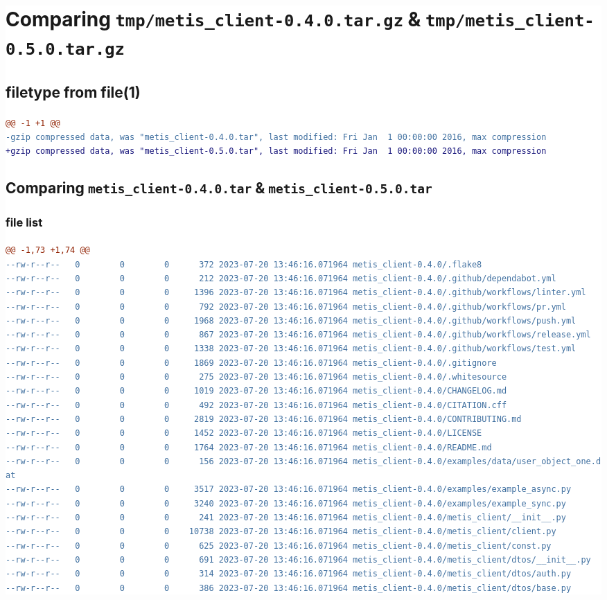 # Comparing `tmp/metis_client-0.4.0.tar.gz` & `tmp/metis_client-0.5.0.tar.gz`

## filetype from file(1)

```diff
@@ -1 +1 @@
-gzip compressed data, was "metis_client-0.4.0.tar", last modified: Fri Jan  1 00:00:00 2016, max compression
+gzip compressed data, was "metis_client-0.5.0.tar", last modified: Fri Jan  1 00:00:00 2016, max compression
```

## Comparing `metis_client-0.4.0.tar` & `metis_client-0.5.0.tar`

### file list

```diff
@@ -1,73 +1,74 @@
--rw-r--r--   0        0        0      372 2023-07-20 13:46:16.071964 metis_client-0.4.0/.flake8
--rw-r--r--   0        0        0      212 2023-07-20 13:46:16.071964 metis_client-0.4.0/.github/dependabot.yml
--rw-r--r--   0        0        0     1396 2023-07-20 13:46:16.071964 metis_client-0.4.0/.github/workflows/linter.yml
--rw-r--r--   0        0        0      792 2023-07-20 13:46:16.071964 metis_client-0.4.0/.github/workflows/pr.yml
--rw-r--r--   0        0        0     1968 2023-07-20 13:46:16.071964 metis_client-0.4.0/.github/workflows/push.yml
--rw-r--r--   0        0        0      867 2023-07-20 13:46:16.071964 metis_client-0.4.0/.github/workflows/release.yml
--rw-r--r--   0        0        0     1338 2023-07-20 13:46:16.071964 metis_client-0.4.0/.github/workflows/test.yml
--rw-r--r--   0        0        0     1869 2023-07-20 13:46:16.071964 metis_client-0.4.0/.gitignore
--rw-r--r--   0        0        0      275 2023-07-20 13:46:16.071964 metis_client-0.4.0/.whitesource
--rw-r--r--   0        0        0     1019 2023-07-20 13:46:16.071964 metis_client-0.4.0/CHANGELOG.md
--rw-r--r--   0        0        0      492 2023-07-20 13:46:16.071964 metis_client-0.4.0/CITATION.cff
--rw-r--r--   0        0        0     2819 2023-07-20 13:46:16.071964 metis_client-0.4.0/CONTRIBUTING.md
--rw-r--r--   0        0        0     1452 2023-07-20 13:46:16.071964 metis_client-0.4.0/LICENSE
--rw-r--r--   0        0        0     1764 2023-07-20 13:46:16.071964 metis_client-0.4.0/README.md
--rw-r--r--   0        0        0      156 2023-07-20 13:46:16.071964 metis_client-0.4.0/examples/data/user_object_one.dat
--rw-r--r--   0        0        0     3517 2023-07-20 13:46:16.071964 metis_client-0.4.0/examples/example_async.py
--rw-r--r--   0        0        0     3240 2023-07-20 13:46:16.071964 metis_client-0.4.0/examples/example_sync.py
--rw-r--r--   0        0        0      241 2023-07-20 13:46:16.071964 metis_client-0.4.0/metis_client/__init__.py
--rw-r--r--   0        0        0    10738 2023-07-20 13:46:16.071964 metis_client-0.4.0/metis_client/client.py
--rw-r--r--   0        0        0      625 2023-07-20 13:46:16.071964 metis_client-0.4.0/metis_client/const.py
--rw-r--r--   0        0        0      691 2023-07-20 13:46:16.071964 metis_client-0.4.0/metis_client/dtos/__init__.py
--rw-r--r--   0        0        0      314 2023-07-20 13:46:16.071964 metis_client-0.4.0/metis_client/dtos/auth.py
--rw-r--r--   0        0        0      386 2023-07-20 13:46:16.071964 metis_client-0.4.0/metis_client/dtos/base.py
```